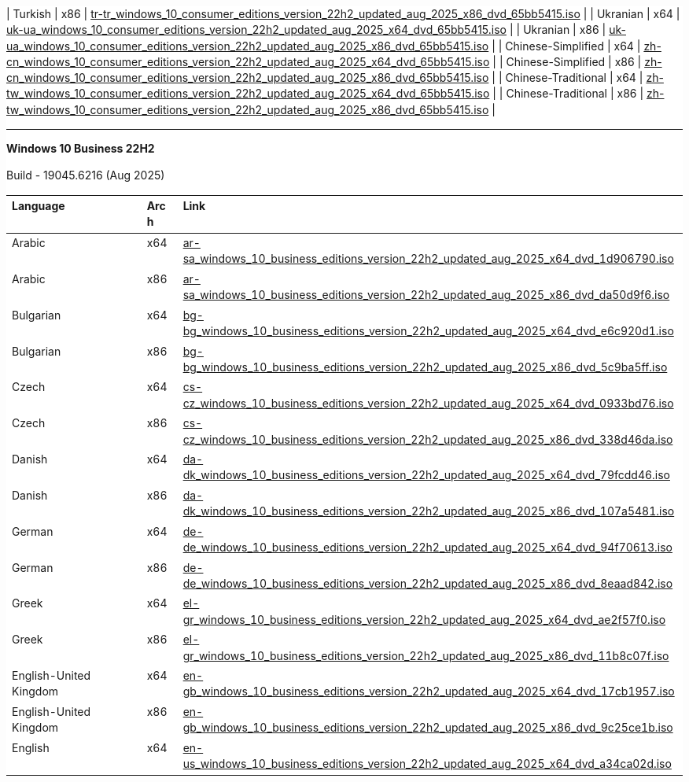 | Turkish                | x86  | [tr-tr_windows_10_consumer_editions_version_22h2_updated_aug_2025_x86_dvd_65bb5415.iso](https://drive.massgrave.dev/tr-tr_windows_10_consumer_editions_version_22h2_updated_aug_2025_x86_dvd_65bb5415.iso) |
| Ukranian               | x64  | [uk-ua_windows_10_consumer_editions_version_22h2_updated_aug_2025_x64_dvd_65bb5415.iso](https://drive.massgrave.dev/uk-ua_windows_10_consumer_editions_version_22h2_updated_aug_2025_x64_dvd_65bb5415.iso) |
| Ukranian               | x86  | [uk-ua_windows_10_consumer_editions_version_22h2_updated_aug_2025_x86_dvd_65bb5415.iso](https://drive.massgrave.dev/uk-ua_windows_10_consumer_editions_version_22h2_updated_aug_2025_x86_dvd_65bb5415.iso) |
| Chinese-Simplified     | x64  | [zh-cn_windows_10_consumer_editions_version_22h2_updated_aug_2025_x64_dvd_65bb5415.iso](https://drive.massgrave.dev/zh-cn_windows_10_consumer_editions_version_22h2_updated_aug_2025_x64_dvd_65bb5415.iso) |
| Chinese-Simplified     | x86  | [zh-cn_windows_10_consumer_editions_version_22h2_updated_aug_2025_x86_dvd_65bb5415.iso](https://drive.massgrave.dev/zh-cn_windows_10_consumer_editions_version_22h2_updated_aug_2025_x86_dvd_65bb5415.iso) |
| Chinese-Traditional    | x64  | [zh-tw_windows_10_consumer_editions_version_22h2_updated_aug_2025_x64_dvd_65bb5415.iso](https://drive.massgrave.dev/zh-tw_windows_10_consumer_editions_version_22h2_updated_aug_2025_x64_dvd_65bb5415.iso) |
| Chinese-Traditional    | x86  | [zh-tw_windows_10_consumer_editions_version_22h2_updated_aug_2025_x86_dvd_65bb5415.iso](https://drive.massgrave.dev/zh-tw_windows_10_consumer_editions_version_22h2_updated_aug_2025_x86_dvd_65bb5415.iso) |

---

</TabItem>

<TabItem value="Windows 10 Business 22H2" label="Windows 10 Business 22H2" default>

**Windows 10 Business 22H2**

Build - 19045.6216 (Aug 2025)

| Language               | Arch | Link                                                                                                                                                                                                                     |
|:-----------------------|:-----|:-------------------------------------------------------------------------------------------------------------------------------------------------------------------------------------------------------------------------|
| Arabic                 | x64  | [ar-sa_windows_10_business_editions_version_22h2_updated_aug_2025_x64_dvd_1d906790.iso](https://drive.massgrave.dev/ar-sa_windows_10_business_editions_version_22h2_updated_aug_2025_x64_dvd_1d906790.iso) |
| Arabic                 | x86  | [ar-sa_windows_10_business_editions_version_22h2_updated_aug_2025_x86_dvd_da50d9f6.iso](https://drive.massgrave.dev/ar-sa_windows_10_business_editions_version_22h2_updated_aug_2025_x86_dvd_da50d9f6.iso) |
| Bulgarian              | x64  | [bg-bg_windows_10_business_editions_version_22h2_updated_aug_2025_x64_dvd_e6c920d1.iso](https://drive.massgrave.dev/bg-bg_windows_10_business_editions_version_22h2_updated_aug_2025_x64_dvd_e6c920d1.iso) |
| Bulgarian              | x86  | [bg-bg_windows_10_business_editions_version_22h2_updated_aug_2025_x86_dvd_5c9ba5ff.iso](https://drive.massgrave.dev/bg-bg_windows_10_business_editions_version_22h2_updated_aug_2025_x86_dvd_5c9ba5ff.iso) |
| Czech                  | x64  | [cs-cz_windows_10_business_editions_version_22h2_updated_aug_2025_x64_dvd_0933bd76.iso](https://drive.massgrave.dev/cs-cz_windows_10_business_editions_version_22h2_updated_aug_2025_x64_dvd_0933bd76.iso) |
| Czech                  | x86  | [cs-cz_windows_10_business_editions_version_22h2_updated_aug_2025_x86_dvd_338d46da.iso](https://drive.massgrave.dev/cs-cz_windows_10_business_editions_version_22h2_updated_aug_2025_x86_dvd_338d46da.iso) |
| Danish                 | x64  | [da-dk_windows_10_business_editions_version_22h2_updated_aug_2025_x64_dvd_79fcdd46.iso](https://drive.massgrave.dev/da-dk_windows_10_business_editions_version_22h2_updated_aug_2025_x64_dvd_79fcdd46.iso) |
| Danish                 | x86  | [da-dk_windows_10_business_editions_version_22h2_updated_aug_2025_x86_dvd_107a5481.iso](https://drive.massgrave.dev/da-dk_windows_10_business_editions_version_22h2_updated_aug_2025_x86_dvd_107a5481.iso) |
| German                 | x64  | [de-de_windows_10_business_editions_version_22h2_updated_aug_2025_x64_dvd_94f70613.iso](https://drive.massgrave.dev/de-de_windows_10_business_editions_version_22h2_updated_aug_2025_x64_dvd_94f70613.iso) |
| German                 | x86  | [de-de_windows_10_business_editions_version_22h2_updated_aug_2025_x86_dvd_8eaad842.iso](https://drive.massgrave.dev/de-de_windows_10_business_editions_version_22h2_updated_aug_2025_x86_dvd_8eaad842.iso) |
| Greek                  | x64  | [el-gr_windows_10_business_editions_version_22h2_updated_aug_2025_x64_dvd_ae2f57f0.iso](https://drive.massgrave.dev/el-gr_windows_10_business_editions_version_22h2_updated_aug_2025_x64_dvd_ae2f57f0.iso) |
| Greek                  | x86  | [el-gr_windows_10_business_editions_version_22h2_updated_aug_2025_x86_dvd_11b8c07f.iso](https://drive.massgrave.dev/el-gr_windows_10_business_editions_version_22h2_updated_aug_2025_x86_dvd_11b8c07f.iso) |
| English-United Kingdom | x64  | [en-gb_windows_10_business_editions_version_22h2_updated_aug_2025_x64_dvd_17cb1957.iso](https://drive.massgrave.dev/en-gb_windows_10_business_editions_version_22h2_updated_aug_2025_x64_dvd_17cb1957.iso) |
| English-United Kingdom | x86  | [en-gb_windows_10_business_editions_version_22h2_updated_aug_2025_x86_dvd_9c25ce1b.iso](https://drive.massgrave.dev/en-gb_windows_10_business_editions_version_22h2_updated_aug_2025_x86_dvd_9c25ce1b.iso) |
| English                | x64  | [en-us_windows_10_business_editions_version_22h2_updated_aug_2025_x64_dvd_a34ca02d.iso](https://drive.massgrave.dev/en-us_windows_10_business_editions_version_22h2_updated_aug_2025_x64_dvd_a34ca02d.iso) |